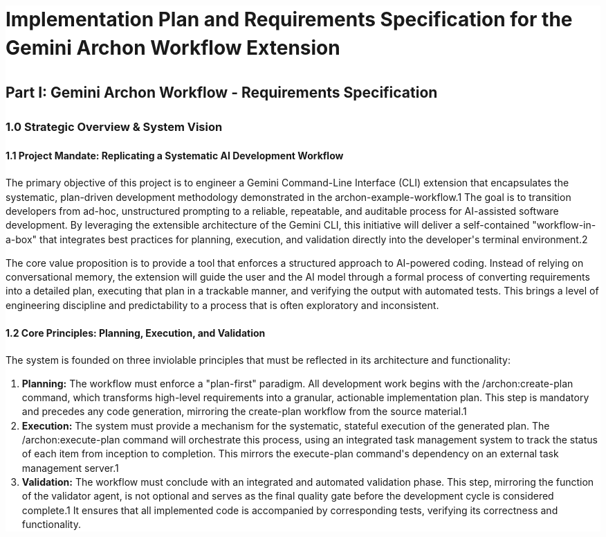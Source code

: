 # **Implementation Plan and Requirements Specification for the Gemini Archon Workflow Extension**

## **Part I: Gemini Archon Workflow \- Requirements Specification**

### **1.0 Strategic Overview & System Vision**

#### **1.1 Project Mandate: Replicating a Systematic AI Development Workflow**

The primary objective of this project is to engineer a Gemini Command-Line
Interface (CLI) extension that encapsulates the systematic, plan-driven
development methodology demonstrated in the archon-example-workflow.1 The goal
is to transition developers from ad-hoc, unstructured prompting to a reliable,
repeatable, and auditable process for AI-assisted software development. By
leveraging the extensible architecture of the Gemini CLI, this initiative will
deliver a self-contained "workflow-in-a-box" that integrates best practices for
planning, execution, and validation directly into the developer's terminal
environment.2

The core value proposition is to provide a tool that enforces a structured
approach to AI-powered coding. Instead of relying on conversational memory, the
extension will guide the user and the AI model through a formal process of
converting requirements into a detailed plan, executing that plan in a trackable
manner, and verifying the output with automated tests. This brings a level of
engineering discipline and predictability to a process that is often exploratory
and inconsistent.

#### **1.2 Core Principles: Planning, Execution, and Validation**

The system is founded on three inviolable principles that must be reflected in
its architecture and functionality:

1. **Planning:** The workflow must enforce a "plan-first" paradigm. All
   development work begins with the /archon:create-plan command, which
   transforms high-level requirements into a granular, actionable implementation
   plan. This step is mandatory and precedes any code generation, mirroring the
   create-plan workflow from the source material.1
2. **Execution:** The system must provide a mechanism for the systematic,
   stateful execution of the generated plan. The /archon:execute-plan command
   will orchestrate this process, using an integrated task management system to
   track the status of each item from inception to completion. This mirrors the
   execute-plan command's dependency on an external task management server.1
3. **Validation:** The workflow must conclude with an integrated and automated
   validation phase. This step, mirroring the function of the validator agent,
   is not optional and serves as the final quality gate before the development
   cycle is considered complete.1 It ensures that all implemented code is
   accompanied by corresponding tests, verifying its correctness and
   functionality.
